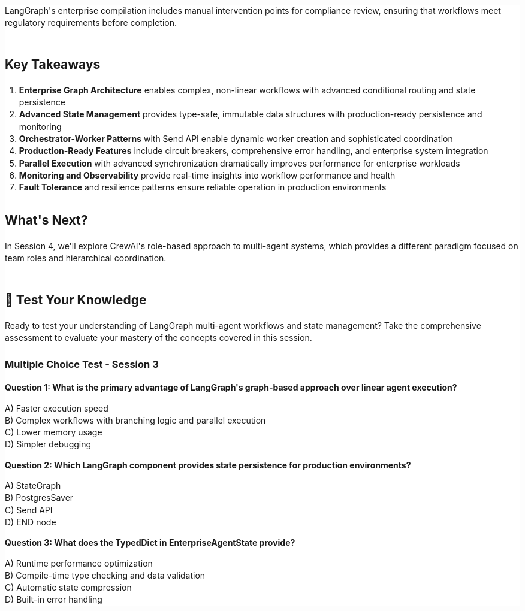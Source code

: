 LangGraph's enterprise compilation includes manual intervention points for compliance review, ensuring that workflows meet regulatory requirements before completion.

---

## Key Takeaways

1. **Enterprise Graph Architecture** enables complex, non-linear workflows with advanced conditional routing and state persistence
2. **Advanced State Management** provides type-safe, immutable data structures with production-ready persistence and monitoring
3. **Orchestrator-Worker Patterns** with Send API enable dynamic worker creation and sophisticated coordination
4. **Production-Ready Features** include circuit breakers, comprehensive error handling, and enterprise system integration
5. **Parallel Execution** with advanced synchronization dramatically improves performance for enterprise workloads
6. **Monitoring and Observability** provide real-time insights into workflow performance and health
7. **Fault Tolerance** and resilience patterns ensure reliable operation in production environments

## What's Next?

In Session 4, we'll explore CrewAI's role-based approach to multi-agent systems, which provides a different paradigm focused on team roles and hierarchical coordination.

---

## 📝 Test Your Knowledge

Ready to test your understanding of LangGraph multi-agent workflows and state management? Take the comprehensive assessment to evaluate your mastery of the concepts covered in this session.

### Multiple Choice Test - Session 3

**Question 1: What is the primary advantage of LangGraph's graph-based approach over linear agent execution?**

A) Faster execution speed  
B) Complex workflows with branching logic and parallel execution  
C) Lower memory usage  
D) Simpler debugging  

**Question 2: Which LangGraph component provides state persistence for production environments?**

A) StateGraph  
B) PostgresSaver  
C) Send API  
D) END node  

**Question 3: What does the TypedDict in EnterpriseAgentState provide?**

A) Runtime performance optimization  
B) Compile-time type checking and data validation  
C) Automatic state compression  
D) Built-in error handling  

